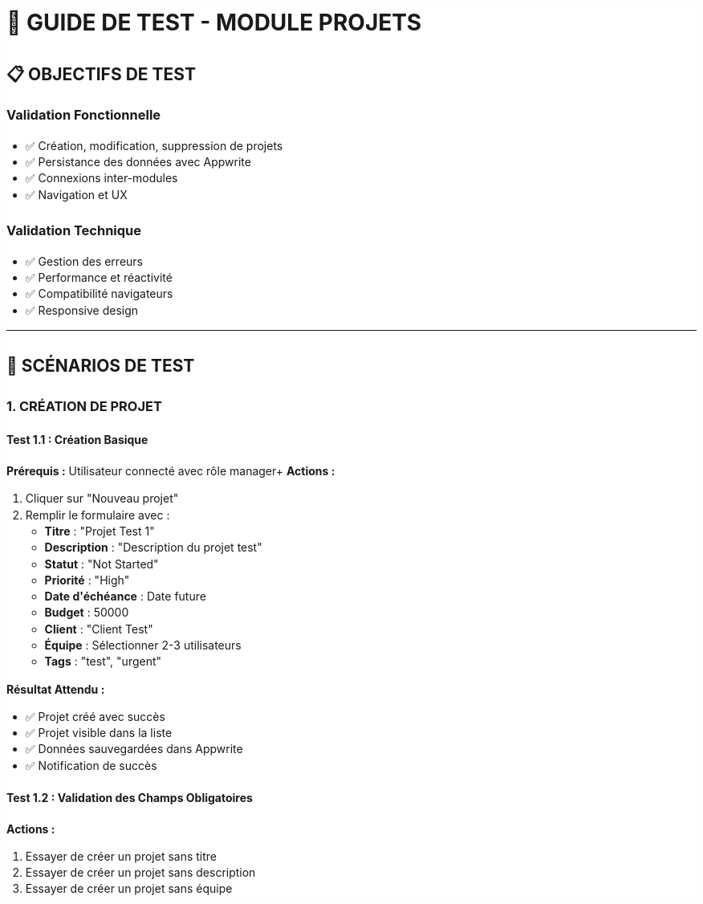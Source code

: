 # 🧪 GUIDE DE TEST - MODULE PROJETS

## 📋 OBJECTIFS DE TEST

### **Validation Fonctionnelle**
- ✅ Création, modification, suppression de projets
- ✅ Persistance des données avec Appwrite
- ✅ Connexions inter-modules
- ✅ Navigation et UX

### **Validation Technique**
- ✅ Gestion des erreurs
- ✅ Performance et réactivité
- ✅ Compatibilité navigateurs
- ✅ Responsive design

---

## 🎯 SCÉNARIOS DE TEST

### **1. CRÉATION DE PROJET**

#### **Test 1.1 : Création Basique**
**Prérequis :** Utilisateur connecté avec rôle manager+
**Actions :**
1. Cliquer sur "Nouveau projet"
2. Remplir le formulaire avec :
   - **Titre** : "Projet Test 1"
   - **Description** : "Description du projet test"
   - **Statut** : "Not Started"
   - **Priorité** : "High"
   - **Date d'échéance** : Date future
   - **Budget** : 50000
   - **Client** : "Client Test"
   - **Équipe** : Sélectionner 2-3 utilisateurs
   - **Tags** : "test", "urgent"

**Résultat Attendu :**
- ✅ Projet créé avec succès
- ✅ Projet visible dans la liste
- ✅ Données sauvegardées dans Appwrite
- ✅ Notification de succès

#### **Test 1.2 : Validation des Champs Obligatoires**
**Actions :**
1. Essayer de créer un projet sans titre
2. Essayer de créer un projet sans description
3. Essayer de créer un projet sans équipe
